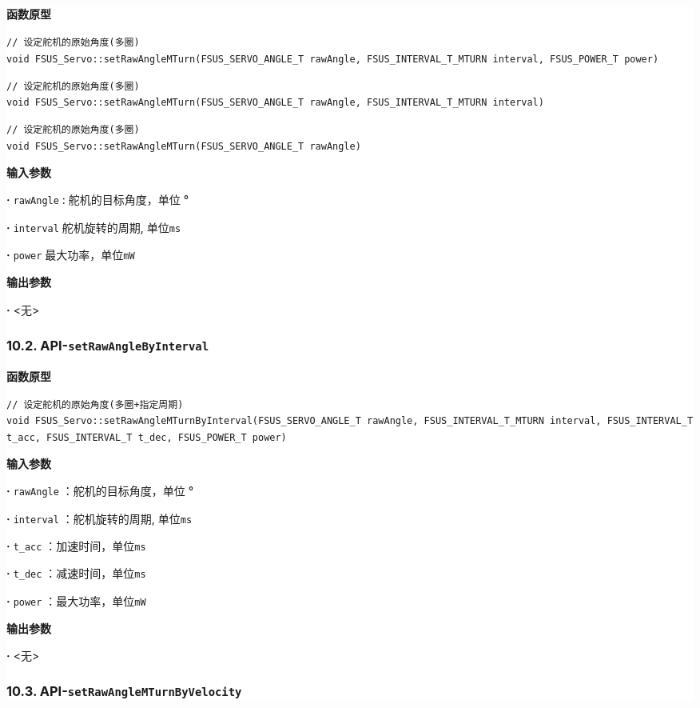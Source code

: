 **函数原型**



```
// 设定舵机的原始角度(多圈)
void FSUS_Servo::setRawAngleMTurn(FSUS_SERVO_ANGLE_T rawAngle, FSUS_INTERVAL_T_MTURN interval, FSUS_POWER_T power)
```



```
// 设定舵机的原始角度(多圈)
void FSUS_Servo::setRawAngleMTurn(FSUS_SERVO_ANGLE_T rawAngle, FSUS_INTERVAL_T_MTURN interval)
```



```
// 设定舵机的原始角度(多圈)
void FSUS_Servo::setRawAngleMTurn(FSUS_SERVO_ANGLE_T rawAngle)
```

**输入参数**

**·** `rawAngle` : 舵机的目标角度，单位 °

**·** `interval` 舵机旋转的周期, 单位`ms`

**·** `power` 最大功率，单位`mW`

**输出参数**

**·** <无>

### 10.2. API-`setRawAngleByInterval`

**函数原型**



```
// 设定舵机的原始角度(多圈+指定周期)
void FSUS_Servo::setRawAngleMTurnByInterval(FSUS_SERVO_ANGLE_T rawAngle, FSUS_INTERVAL_T_MTURN interval, FSUS_INTERVAL_T t_acc, FSUS_INTERVAL_T t_dec, FSUS_POWER_T power)
```

**输入参数**

**·** `rawAngle` ：舵机的目标角度，单位 °

**·** `interval` ：舵机旋转的周期, 单位`ms`

**·** `t_acc` ：加速时间，单位`ms`

**·** `t_dec` ：减速时间，单位`ms`

**·** `power` ：最大功率，单位`mW`

**输出参数**

**·** <无>

### 10.3. API-`setRawAngleMTurnByVelocity`

